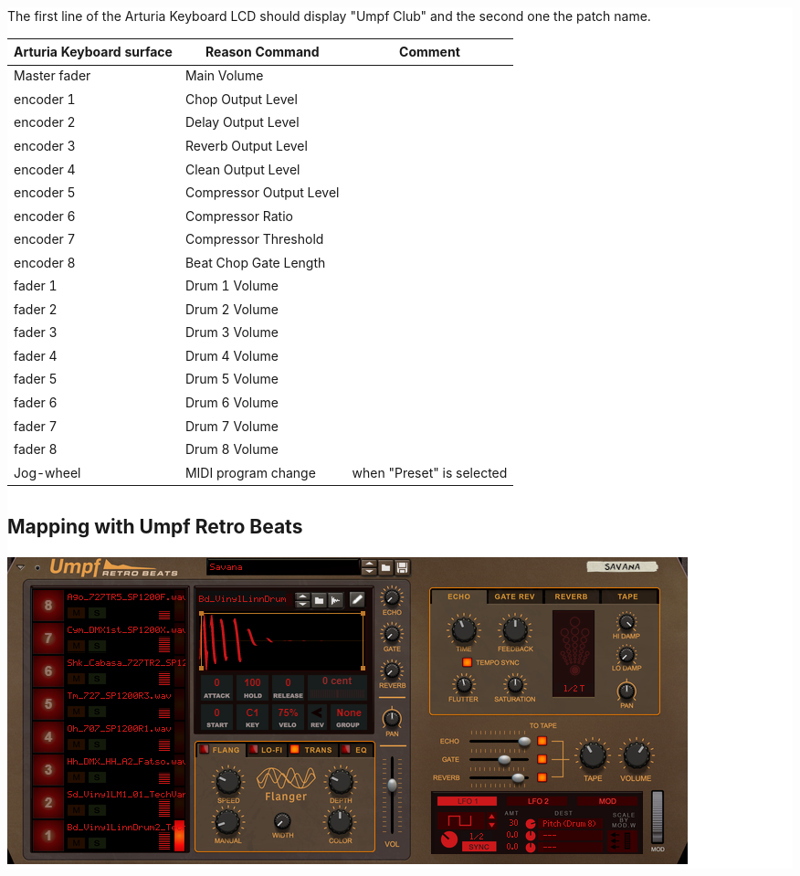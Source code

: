 The first line of the Arturia Keyboard LCD should display "Umpf Club" and the second one the patch name.

| Arturia Keyboard surface | Reason Command | Comment |
| -------------------------- | -------------- | ----------------------- |
| Master fader | Main Volume |  |
|encoder 1|	Chop Output Level|
|encoder 2|	Delay Output Level|
|encoder 3|	Reverb Output Level|
|encoder 4|	Clean Output Level|
|encoder 5|	Compressor Output Level|
|encoder 6|	Compressor Ratio|
|encoder 7|	Compressor Threshold|
|encoder 8|	Beat Chop Gate Length|
|fader 1|	Drum 1 Volume|
|fader 2|	Drum 2 Volume|
|fader 3|	Drum 3 Volume|
|fader 4|	Drum 4 Volume|
|fader 5|	Drum 5 Volume|
|fader 6|	Drum 6 Volume|
|fader 7|	Drum 7 Volume|
|fader 8|	Drum 8 Volume|
| Jog-wheel | MIDI program change | when "Preset" is selected |

## Mapping with Umpf Retro Beats

![Umpf Retro](./images/umpfretro.png)
